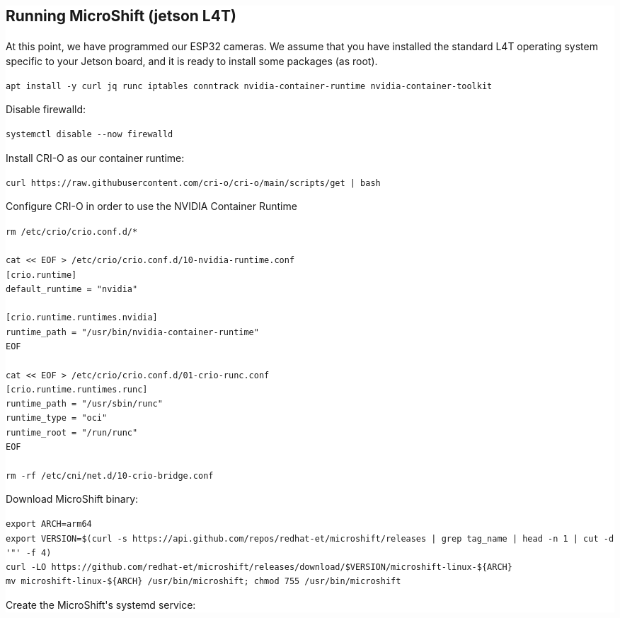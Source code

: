 ## Running MicroShift (jetson L4T)

At this point, we have programmed our ESP32 cameras. We assume that you have installed the standard L4T operating system specific to your Jetson board, and it is ready to install some packages (as root).

```
apt install -y curl jq runc iptables conntrack nvidia-container-runtime nvidia-container-toolkit
```

Disable firewalld:

```
systemctl disable --now firewalld
```

Install CRI-O as our container runtime:

```
curl https://raw.githubusercontent.com/cri-o/cri-o/main/scripts/get | bash 

```

Configure CRI-O in order to use the NVIDIA Container Runtime


```
rm /etc/crio/crio.conf.d/*

cat << EOF > /etc/crio/crio.conf.d/10-nvidia-runtime.conf
[crio.runtime]
default_runtime = "nvidia"

[crio.runtime.runtimes.nvidia]
runtime_path = "/usr/bin/nvidia-container-runtime"
EOF

cat << EOF > /etc/crio/crio.conf.d/01-crio-runc.conf
[crio.runtime.runtimes.runc]
runtime_path = "/usr/sbin/runc"
runtime_type = "oci"
runtime_root = "/run/runc"
EOF

rm -rf /etc/cni/net.d/10-crio-bridge.conf
```

Download MicroShift binary:

```
export ARCH=arm64
export VERSION=$(curl -s https://api.github.com/repos/redhat-et/microshift/releases | grep tag_name | head -n 1 | cut -d '"' -f 4)
curl -LO https://github.com/redhat-et/microshift/releases/download/$VERSION/microshift-linux-${ARCH}
mv microshift-linux-${ARCH} /usr/bin/microshift; chmod 755 /usr/bin/microshift
```
Create the MicroShift's systemd service:
